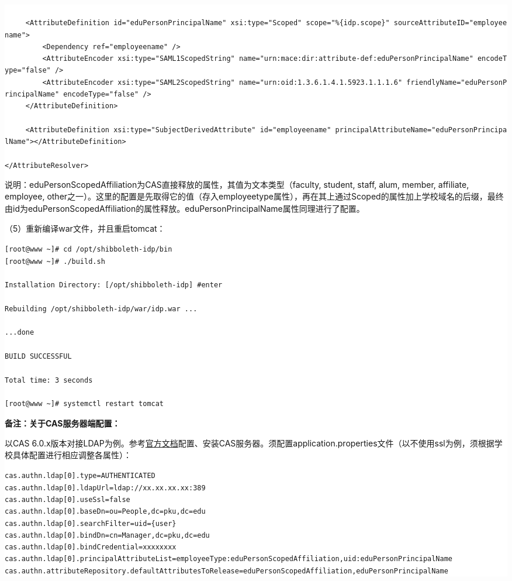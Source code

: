 ```
     
     <AttributeDefinition id="eduPersonPrincipalName" xsi:type="Scoped" scope="%{idp.scope}" sourceAttributeID="employeename">
         <Dependency ref="employeename" />
         <AttributeEncoder xsi:type="SAML1ScopedString" name="urn:mace:dir:attribute-def:eduPersonPrincipalName" encodeType="false" />
         <AttributeEncoder xsi:type="SAML2ScopedString" name="urn:oid:1.3.6.1.4.1.5923.1.1.1.6" friendlyName="eduPersonPrincipalName" encodeType="false" />
     </AttributeDefinition>

     <AttributeDefinition xsi:type="SubjectDerivedAttribute" id="employeename" principalAttributeName="eduPersonPrincipalName"></AttributeDefinition>

</AttributeResolver>
```

说明：eduPersonScopedAffiliation为CAS直接释放的属性，其值为文本类型（faculty, student, staff, alum, member, affiliate, employee, other之一）。这里的配置是先取得它的值（存入employeetype属性），再在其上通过Scoped的属性加上学校域名的后缀，最终由id为eduPersonScopedAffiliation的属性释放。eduPersonPrincipalName属性同理进行了配置。

（5）重新编译war文件，并且重启tomcat：

```
[root@www ~]# cd /opt/shibboleth-idp/bin
[root@www ~]# ./build.sh

Installation Directory: [/opt/shibboleth-idp] #enter

Rebuilding /opt/shibboleth-idp/war/idp.war ...

...done

BUILD SUCCESSFUL

Total time: 3 seconds

[root@www ~]# systemctl restart tomcat
```

**备注：关于CAS服务器端配置：**

以CAS 6.0.x版本对接LDAP为例。参考[官方文档](https://apereo.github.io/2018/11/16/cas60-gettingstarted-overlay/)配置、安装CAS服务器。须配置application.properties文件（以不使用ssl为例，须根据学校具体配置进行相应调整各属性）：

```
cas.authn.ldap[0].type=AUTHENTICATED
cas.authn.ldap[0].ldapUrl=ldap://xx.xx.xx.xx:389
cas.authn.ldap[0].useSsl=false
cas.authn.ldap[0].baseDn=ou=People,dc=pku,dc=edu
cas.authn.ldap[0].searchFilter=uid={user}
cas.authn.ldap[0].bindDn=cn=Manager,dc=pku,dc=edu
cas.authn.ldap[0].bindCredential=xxxxxxxx
cas.authn.ldap[0].principalAttributeList=employeeType:eduPersonScopedAffiliation,uid:eduPersonPrincipalName
cas.authn.attributeRepository.defaultAttributesToRelease=eduPersonScopedAffiliation,eduPersonPrincipalName
```

